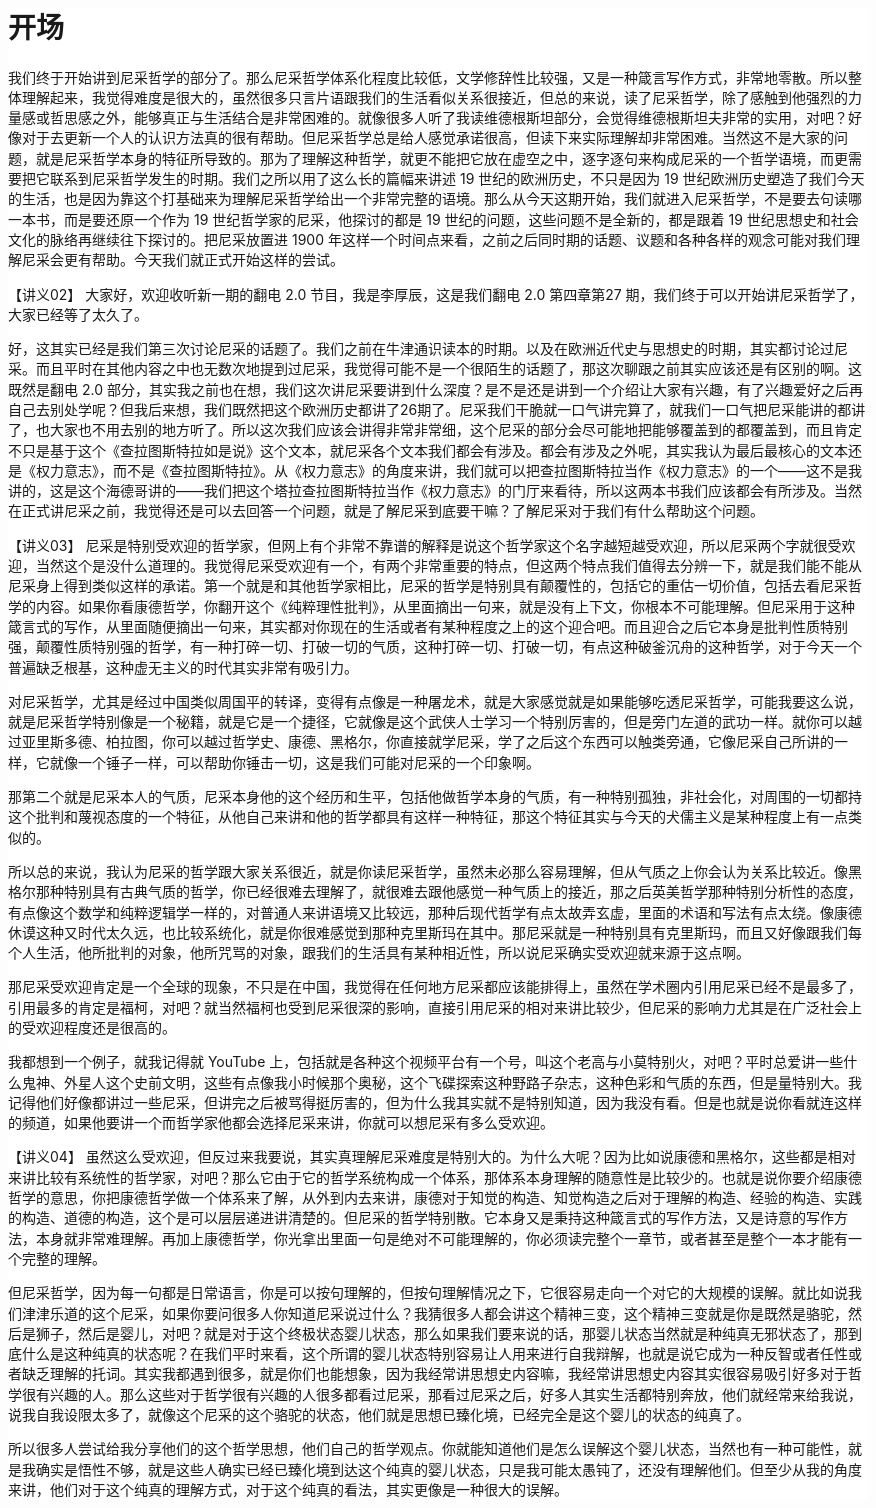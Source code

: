# 开场
我们终于开始讲到尼采哲学的部分了。那么尼采哲学体系化程度比较低，文学修辞性比较强，又是一种箴言写作方式，非常地零散。所以整体理解起来，我觉得难度是很大的，虽然很多只言片语跟我们的生活看似关系很接近，但总的来说，读了尼采哲学，除了感触到他强烈的力量感或哲思感之外，能够真正与生活结合是非常困难的。就像很多人听了我读维德根斯坦部分，会觉得维德根斯坦夫非常的实用，对吧？好像对于去更新一个人的认识方法真的很有帮助。但尼采哲学总是给人感觉承诺很高，但读下来实际理解却非常困难。当然这不是大家的问题，就是尼采哲学本身的特征所导致的。那为了理解这种哲学，就更不能把它放在虚空之中，逐字逐句来构成尼采的一个哲学语境，而更需要把它联系到尼采哲学发生的时期。我们之所以用了这么长的篇幅来讲述 19 世纪的欧洲历史，不只是因为 19 世纪欧洲历史塑造了我们今天的生活，也是因为靠这个打基础来为理解尼采哲学给出一个非常完整的语境。那么从今天这期开始，我们就进入尼采哲学，不是要去句读哪一本书，而是要还原一个作为 19 世纪哲学家的尼采，他探讨的都是 19 世纪的问题，这些问题不是全新的，都是跟着 19 世纪思想史和社会文化的脉络再继续往下探讨的。把尼采放置进 1900 年这样一个时间点来看，之前之后同时期的话题、议题和各种各样的观念可能对我们理解尼采会更有帮助。今天我们就正式开始这样的尝试。


【讲义02】 大家好，欢迎收听新一期的翻电 2.0 节目，我是李厚辰，这是我们翻电 2.0 第四章第27 期，我们终于可以开始讲尼采哲学了，大家已经等了太久了。

好，这其实已经是我们第三次讨论尼采的话题了。我们之前在牛津通识读本的时期。以及在欧洲近代史与思想史的时期，其实都讨论过尼采。而且平时在其他内容之中也无数次地提到过尼采，我觉得可能不是一个很陌生的话题了，那这次聊跟之前其实应该还是有区别的啊。这既然是翻电 2.0 部分，其实我之前也在想，我们这次讲尼采要讲到什么深度？是不是还是讲到一个介绍让大家有兴趣，有了兴趣爱好之后再自己去别处学呢？但我后来想，我们既然把这个欧洲历史都讲了26期了。尼采我们干脆就一口气讲完算了，就我们一口气把尼采能讲的都讲了，也大家也不用去别的地方听了。所以这次我们应该会讲得非常非常细，这个尼采的部分会尽可能地把能够覆盖到的都覆盖到，而且肯定不只是基于这个《查拉图斯特拉如是说》这个文本，就尼采各个文本我们都会有涉及。都会有涉及之外呢，其实我认为最后最核心的文本还是《权力意志》，而不是《查拉图斯特拉》。从《权力意志》的角度来讲，我们就可以把查拉图斯特拉当作《权力意志》的一个——这不是我讲的，这是这个海德哥讲的——我们把这个塔拉查拉图斯特拉当作《权力意志》的门厅来看待，所以这两本书我们应该都会有所涉及。当然在正式讲尼采之前，我觉得还是可以去回答一个问题，就是了解尼采到底要干嘛？了解尼采对于我们有什么帮助这个问题。

【讲义03】
尼采是特别受欢迎的哲学家，但网上有个非常不靠谱的解释是说这个哲学家这个名字越短越受欢迎，所以尼采两个字就很受欢迎，当然这个是没什么道理的。我觉得尼采受欢迎有一个，有两个非常重要的特点，但这两个特点我们值得去分辨一下，就是我们能不能从尼采身上得到类似这样的承诺。第一个就是和其他哲学家相比，尼采的哲学是特别具有颠覆性的，包括它的重估一切价值，包括去看尼采哲学的内容。如果你看康德哲学，你翻开这个《纯粹理性批判》，从里面摘出一句来，就是没有上下文，你根本不可能理解。但尼采用于这种箴言式的写作，从里面随便摘出一句来，其实都对你现在的生活或者有某种程度之上的这个迎合吧。而且迎合之后它本身是批判性质特别强，颠覆性质特别强的哲学，有一种打碎一切、打破一切的气质，这种打碎一切、打破一切，有点这种破釜沉舟的这种哲学，对于今天一个普遍缺乏根基，这种虚无主义的时代其实非常有吸引力。

对尼采哲学，尤其是经过中国类似周国平的转译，变得有点像是一种屠龙术，就是大家感觉就是如果能够吃透尼采哲学，可能我要这么说，就是尼采哲学特别像是一个秘籍，就是它是一个捷径，它就像是这个武侠人士学习一个特别厉害的，但是旁门左道的武功一样。就你可以越过亚里斯多德、柏拉图，你可以越过哲学史、康德、黑格尔，你直接就学尼采，学了之后这个东西可以触类旁通，它像尼采自己所讲的一样，它就像一个锤子一样，可以帮助你锤击一切，这是我们可能对尼采的一个印象啊。

那第二个就是尼采本人的气质，尼采本身他的这个经历和生平，包括他做哲学本身的气质，有一种特别孤独，非社会化，对周围的一切都持这个批判和蔑视态度的一个特征，从他自己来讲和他的哲学都具有这样一种特征，那这个特征其实与今天的犬儒主义是某种程度上有一点类似的。

所以总的来说，我认为尼采的哲学跟大家关系很近，就是你读尼采哲学，虽然未必那么容易理解，但从气质之上你会认为关系比较近。像黑格尔那种特别具有古典气质的哲学，你已经很难去理解了，就很难去跟他感觉一种气质上的接近，那之后英美哲学那种特别分析性的态度，有点像这个数学和纯粹逻辑学一样的，对普通人来讲语境又比较远，那种后现代哲学有点太故弄玄虚，里面的术语和写法有点太绕。像康德休谟这种又时代太久远，也比较系统化，就是你很难感觉到那种克里斯玛在其中。那尼采就是一种特别具有克里斯玛，而且又好像跟我们每个人生活，他所批判的对象，他所咒骂的对象，跟我们的生活具有某种相近性，所以说尼采确实受欢迎就来源于这点啊。

那尼采受欢迎肯定是一个全球的现象，不只是在中国，我觉得在任何地方尼采都应该能排得上，虽然在学术圈内引用尼采已经不是最多了，引用最多的肯定是福柯，对吧？就当然福柯也受到尼采很深的影响，直接引用尼采的相对来讲比较少，但尼采的影响力尤其是在广泛社会上的受欢迎程度还是很高的。

我都想到一个例子，就我记得就 YouTube 上，包括就是各种这个视频平台有一个号，叫这个老高与小莫特别火，对吧？平时总爱讲一些什么鬼神、外星人这个史前文明，这些有点像我小时候那个奥秘，这个飞碟探索这种野路子杂志，这种色彩和气质的东西，但是量特别大。我记得他们好像都讲过一些尼采，但讲完之后被骂得挺厉害的，但为什么我其实就不是特别知道，因为我没有看。但是也就是说你看就连这样的频道，如果他要讲一个而哲学家他都会选择尼采来讲，你就可以想尼采有多么受欢迎。

【讲义04】
虽然这么受欢迎，但反过来我要说，其实真理解尼采难度是特别大的。为什么大呢？因为比如说康德和黑格尔，这些都是相对来讲比较有系统性的哲学家，对吧？那么它由于它的哲学系统构成一个体系，那体系本身理解的随意性是比较少的。也就是说你要介绍康德哲学的意思，你把康德哲学做一个体系来了解，从外到内去来讲，康德对于知觉的构造、知觉构造之后对于理解的构造、经验的构造、实践的构造、道德的构造，这个是可以层层递进讲清楚的。但尼采的哲学特别散。它本身又是秉持这种箴言式的写作方法，又是诗意的写作方法，本身就非常难理解。再加上康德哲学，你光拿出里面一句是绝对不可能理解的，你必须读完整个一章节，或者甚至是整个一本才能有一个完整的理解。

但尼采哲学，因为每一句都是日常语言，你是可以按句理解的，但按句理解情况之下，它很容易走向一个对它的大规模的误解。就比如说我们津津乐道的这个尼采，如果你要问很多人你知道尼采说过什么？我猜很多人都会讲这个精神三变，这个精神三变就是你是既然是骆驼，然后是狮子，然后是婴儿，对吧？就是对于这个终极状态婴儿状态，那么如果我们要来说的话，那婴儿状态当然就是种纯真无邪状态了，那到底什么是这种纯真的状态呢？在我们平时来看，这个所谓的婴儿状态特别容易让人用来进行自我辩解，也就是说它成为一种反智或者任性或者缺乏理解的托词。其实我都遇到很多，就是你们也能想象，因为我经常讲思想史内容嘛，我经常讲思想史内容其实很容易吸引好多对于哲学很有兴趣的人。那么这些对于哲学很有兴趣的人很多都看过尼采，那看过尼采之后，好多人其实生活都特别奔放，他们就经常来给我说，说我自我设限太多了，就像这个尼采的这个骆驼的状态，他们就是思想已臻化境，已经完全是这个婴儿的状态的纯真了。

所以很多人尝试给我分享他们的这个哲学思想，他们自己的哲学观点。你就能知道他们是怎么误解这个婴儿状态，当然也有一种可能性，就是我确实是悟性不够，就是这些人确实已经已臻化境到达这个纯真的婴儿状态，只是我可能太愚钝了，还没有理解他们。但至少从我的角度来讲，他们对于这个纯真的理解方式，对于这个纯真的看法，其实更像是一种很大的误解。
